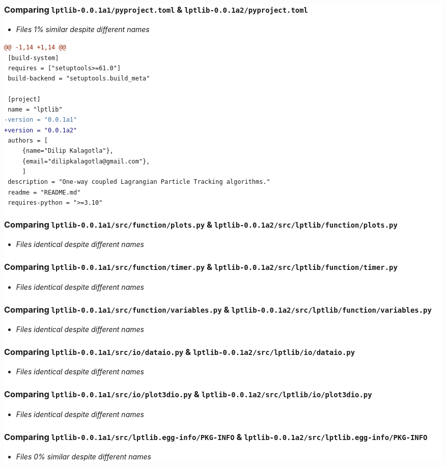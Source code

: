### Comparing `lptlib-0.0.1a1/pyproject.toml` & `lptlib-0.0.1a2/pyproject.toml`

 * *Files 1% similar despite different names*

```diff
@@ -1,14 +1,14 @@
 [build-system]
 requires = ["setuptools>=61.0"]
 build-backend = "setuptools.build_meta"
 
 [project]
 name = "lptlib"
-version = "0.0.1a1"
+version = "0.0.1a2"
 authors = [
     {name="Dilip Kalagotla"},
     {email="dilipkalagotla@gmail.com"},
     ]
 description = "One-way coupled Lagrangian Particle Tracking algorithms."
 readme = "README.md"
 requires-python = ">=3.10"
```

### Comparing `lptlib-0.0.1a1/src/function/plots.py` & `lptlib-0.0.1a2/src/lptlib/function/plots.py`

 * *Files identical despite different names*

### Comparing `lptlib-0.0.1a1/src/function/timer.py` & `lptlib-0.0.1a2/src/lptlib/function/timer.py`

 * *Files identical despite different names*

### Comparing `lptlib-0.0.1a1/src/function/variables.py` & `lptlib-0.0.1a2/src/lptlib/function/variables.py`

 * *Files identical despite different names*

### Comparing `lptlib-0.0.1a1/src/io/dataio.py` & `lptlib-0.0.1a2/src/lptlib/io/dataio.py`

 * *Files identical despite different names*

### Comparing `lptlib-0.0.1a1/src/io/plot3dio.py` & `lptlib-0.0.1a2/src/lptlib/io/plot3dio.py`

 * *Files identical despite different names*

### Comparing `lptlib-0.0.1a1/src/lptlib.egg-info/PKG-INFO` & `lptlib-0.0.1a2/src/lptlib.egg-info/PKG-INFO`

 * *Files 0% similar despite different names*

